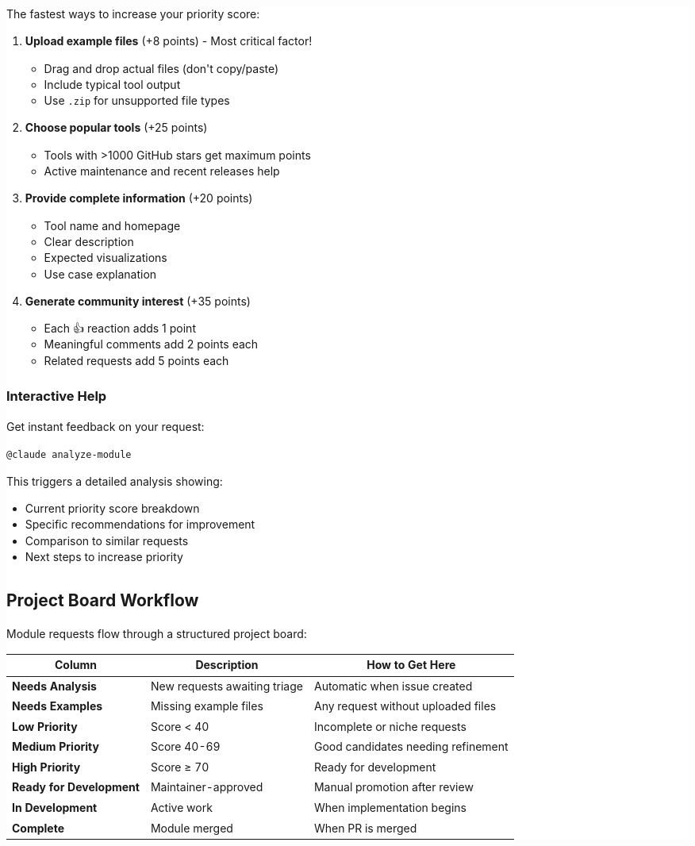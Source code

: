 The fastest ways to increase your priority score:

1. **Upload example files** (+8 points) - Most critical factor!

   - Drag and drop actual files (don't copy/paste)
   - Include typical tool output
   - Use `.zip` for unsupported file types

2. **Choose popular tools** (+25 points)

   - Tools with >1000 GitHub stars get maximum points
   - Active maintenance and recent releases help

3. **Provide complete information** (+20 points)

   - Tool name and homepage
   - Clear description
   - Expected visualizations
   - Use case explanation

4. **Generate community interest** (+35 points)
   - Each 👍 reaction adds 1 point
   - Meaningful comments add 2 points each
   - Related requests add 5 points each

### Interactive Help

Get instant feedback on your request:

```
@claude analyze-module
```

This triggers a detailed analysis showing:

- Current priority score breakdown
- Specific recommendations for improvement
- Comparison to similar requests
- Next steps to increase priority

## Project Board Workflow

Module requests flow through a structured project board:

| Column                    | Description                  | How to Get Here                    |
| ------------------------- | ---------------------------- | ---------------------------------- |
| **Needs Analysis**        | New requests awaiting triage | Automatic when issue created       |
| **Needs Examples**        | Missing example files        | Any request without uploaded files |
| **Low Priority**          | Score < 40                   | Incomplete or niche requests       |
| **Medium Priority**       | Score 40-69                  | Good candidates needing refinement |
| **High Priority**         | Score ≥ 70                   | Ready for development              |
| **Ready for Development** | Maintainer-approved          | Manual promotion after review      |
| **In Development**        | Active work                  | When implementation begins         |
| **Complete**              | Module merged                | When PR is merged                  |
